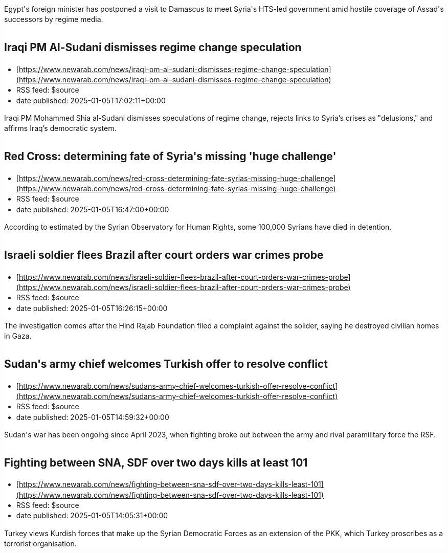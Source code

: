 Egypt's foreign minister has postponed a visit to Damascus to meet Syria's HTS-led government amid hostile coverage of Assad's successors by regime media.

## Iraqi PM Al-Sudani dismisses regime change speculation
 - [https://www.newarab.com/news/iraqi-pm-al-sudani-dismisses-regime-change-speculation](https://www.newarab.com/news/iraqi-pm-al-sudani-dismisses-regime-change-speculation)
 - RSS feed: $source
 - date published: 2025-01-05T17:02:11+00:00

Iraqi PM Mohammed Shia al-Sudani dismisses speculations of regime change, rejects links to Syria’s crises as "delusions," and affirms Iraq’s democratic system.

## Red Cross: determining fate of Syria's missing 'huge challenge'
 - [https://www.newarab.com/news/red-cross-determining-fate-syrias-missing-huge-challenge](https://www.newarab.com/news/red-cross-determining-fate-syrias-missing-huge-challenge)
 - RSS feed: $source
 - date published: 2025-01-05T16:47:00+00:00

According to estimated by the Syrian Observatory for Human Rights, some 100,000 Syrians have died in detention.

## Israeli soldier flees Brazil after court orders war crimes probe
 - [https://www.newarab.com/news/israeli-soldier-flees-brazil-after-court-orders-war-crimes-probe](https://www.newarab.com/news/israeli-soldier-flees-brazil-after-court-orders-war-crimes-probe)
 - RSS feed: $source
 - date published: 2025-01-05T16:26:15+00:00

The investigation comes after the Hind Rajab Foundation filed a complaint against the solider, saying he destroyed civilian homes in Gaza.

## Sudan's army chief welcomes Turkish offer to resolve conflict
 - [https://www.newarab.com/news/sudans-army-chief-welcomes-turkish-offer-resolve-conflict](https://www.newarab.com/news/sudans-army-chief-welcomes-turkish-offer-resolve-conflict)
 - RSS feed: $source
 - date published: 2025-01-05T14:59:32+00:00

Sudan's war has been ongoing since April 2023, when fighting broke out between the army and rival paramilitary force the RSF.

## Fighting between SNA, SDF over two days kills at least 101
 - [https://www.newarab.com/news/fighting-between-sna-sdf-over-two-days-kills-least-101](https://www.newarab.com/news/fighting-between-sna-sdf-over-two-days-kills-least-101)
 - RSS feed: $source
 - date published: 2025-01-05T14:05:31+00:00

Turkey views Kurdish forces that make up the Syrian Democratic Forces as an extension of the PKK, which Turkey proscribes as a terrorist organisation.
